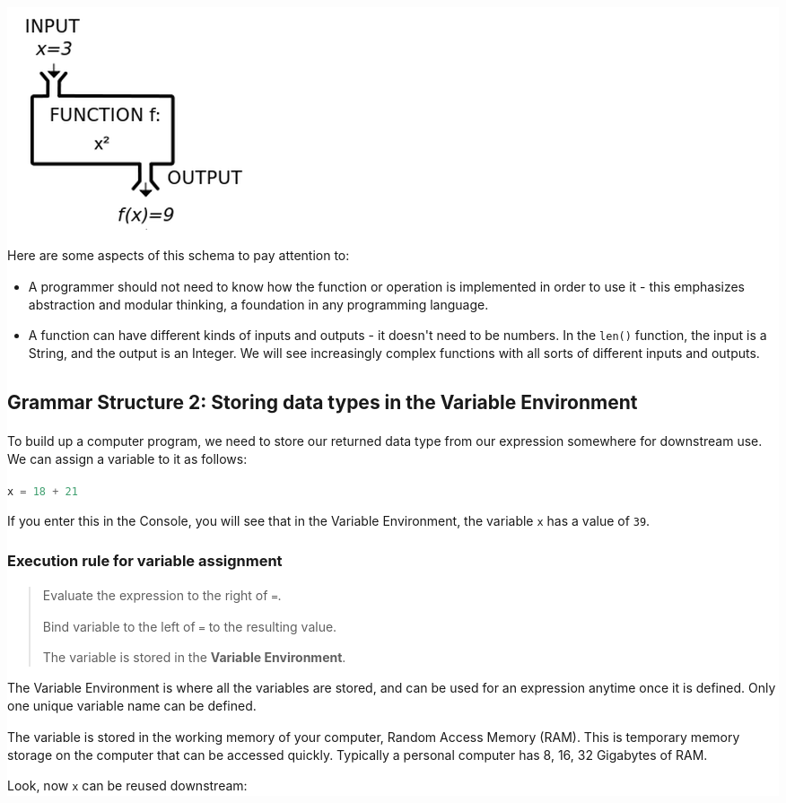 ![Function machine from algebra class.](images/function_machine.png)

Here are some aspects of this schema to pay attention to:

-   A programmer should not need to know how the function or operation is implemented in order to use it - this emphasizes abstraction and modular thinking, a foundation in any programming language.

-   A function can have different kinds of inputs and outputs - it doesn't need to be numbers. In the `len()` function, the input is a String, and the output is an Integer. We will see increasingly complex functions with all sorts of different inputs and outputs.

## Grammar Structure 2: Storing data types in the Variable Environment

To build up a computer program, we need to store our returned data type from our expression somewhere for downstream use. We can assign a variable to it as follows:


``` python
x = 18 + 21
```

If you enter this in the Console, you will see that in the Variable Environment, the variable `x` has a value of `39`.

### Execution rule for variable assignment

> Evaluate the expression to the right of `=`.
>
> Bind variable to the left of `=` to the resulting value.
>
> The variable is stored in the **Variable Environment**.

The Variable Environment is where all the variables are stored, and can be used for an expression anytime once it is defined. Only one unique variable name can be defined.

The variable is stored in the working memory of your computer, Random Access Memory (RAM). This is temporary memory storage on the computer that can be accessed quickly. Typically a personal computer has 8, 16, 32 Gigabytes of RAM.

Look, now `x` can be reused downstream:

